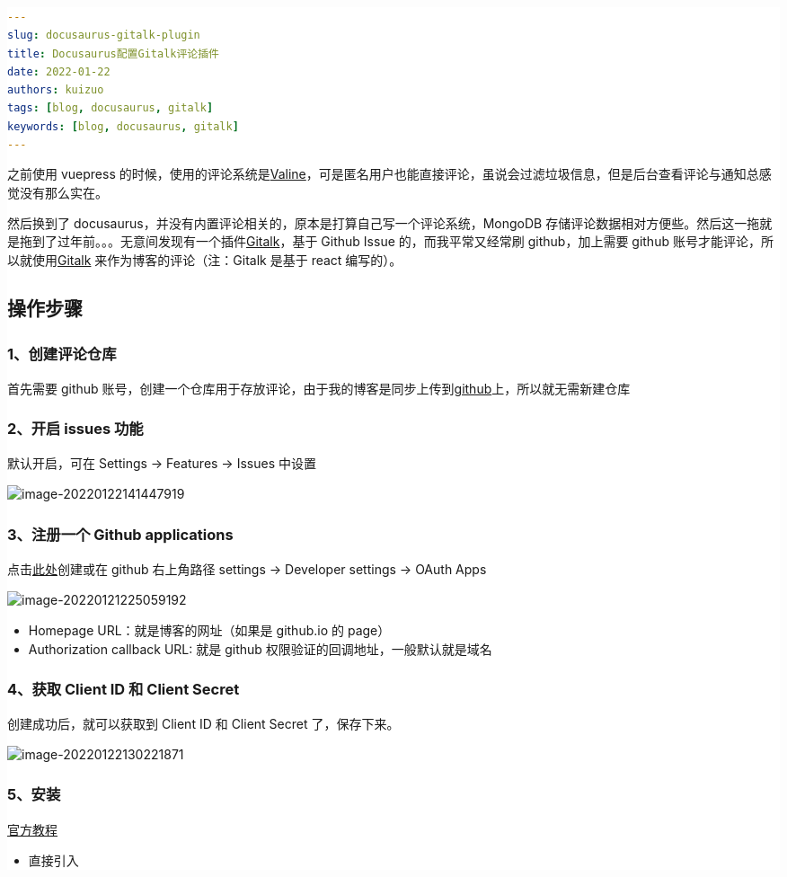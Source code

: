 ```yaml
---
slug: docusaurus-gitalk-plugin
title: Docusaurus配置Gitalk评论插件
date: 2022-01-22
authors: kuizuo
tags: [blog, docusaurus, gitalk]
keywords: [blog, docusaurus, gitalk]
---
```


之前使用 vuepress 的时候，使用的评论系统是[Valine](https://valine.js.org/)，可是匿名用户也能直接评论，虽说会过滤垃圾信息，但是后台查看评论与通知总感觉没有那么实在。

然后换到了 docusaurus，并没有内置评论相关的，原本是打算自己写一个评论系统，MongoDB 存储评论数据相对方便些。然后这一拖就是拖到了过年前。。。无意间发现有一个插件[Gitalk](https://gitalk.github.io/)，基于 Github Issue 的，而我平常又经常刷 github，加上需要 github 账号才能评论，所以就使用[Gitalk](https://gitalk.github.io/) 来作为博客的评论（注：Gitalk 是基于 react 编写的）。



## 操作步骤

### 1、创建评论仓库

首先需要 github 账号，创建一个仓库用于存放评论，由于我的博客是同步上传到[github](https://github.com/ydaydayup/myblog)上，所以就无需新建仓库

### 2、开启 issues 功能

默认开启，可在 Settings -> Features -> Issues 中设置

![image-20220122141447919](https://img.kuizuo.cn/20220122141447.png)

### 3、注册一个 Github applications

点击[此处](https://github.com/settings/developers)创建或在 github 右上角路径 settings -> Developer settings -> OAuth Apps

![image-20220121225059192](https://img.kuizuo.cn/20220121225106.png)

- Homepage URL：就是博客的网址（如果是 github.io 的 page）
- Authorization callback URL: 就是 github 权限验证的回调地址，一般默认就是域名

### 4、获取 Client ID 和 Client Secret

创建成功后，就可以获取到 Client ID 和 Client Secret 了，保存下来。

![image-20220122130221871](https://img.kuizuo.cn/20220122130222.png)

### 5、安装

[官方教程](https://github.com/gitalk/gitalk/blob/master/readme-cn.md#安装)

- 直接引入
